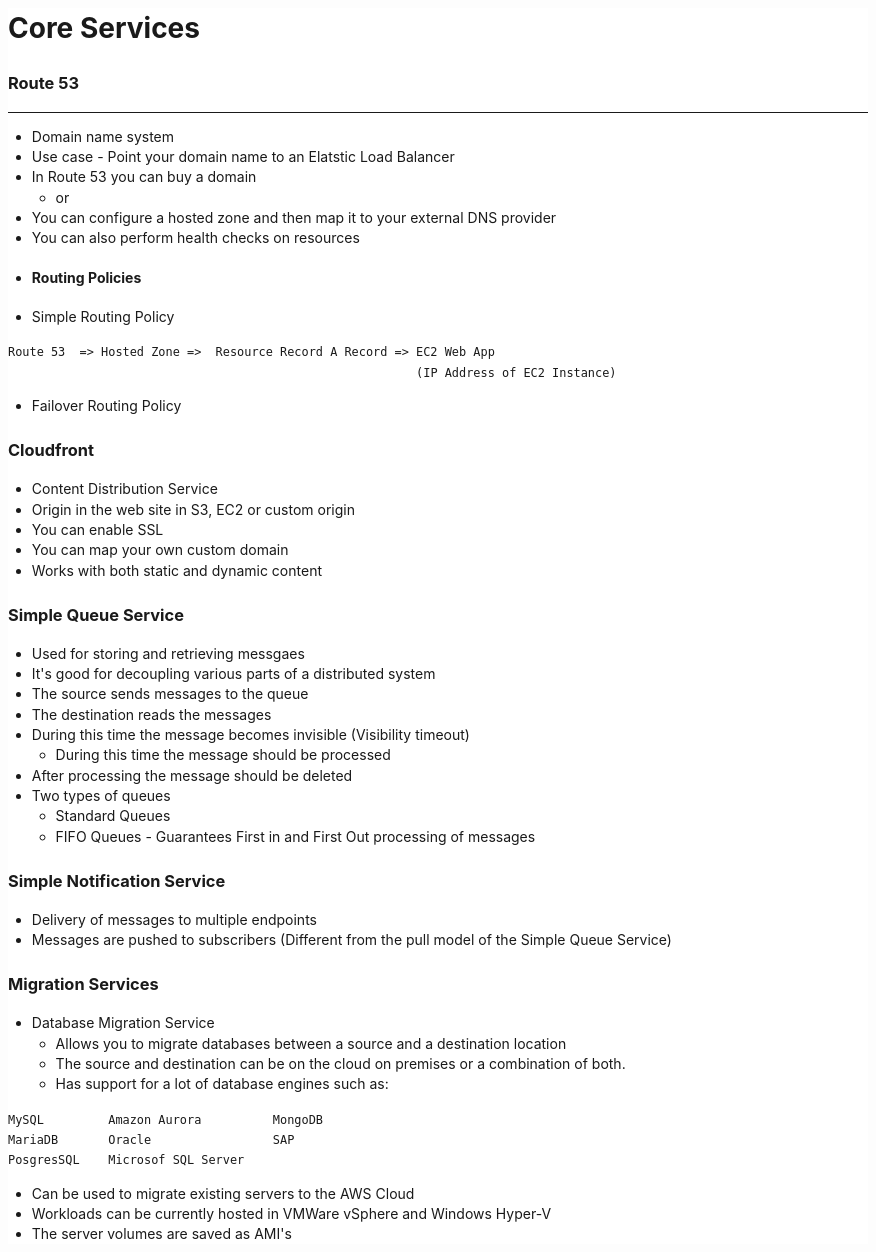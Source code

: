 # Core Services
### Route 53
--------------
- Domain name system
- Use case - Point your domain name to an Elatstic Load Balancer
- In Route 53 you can buy a domain 
    - or
- You can configure a hosted zone and then map it to your external DNS provider
- You can also perform health checks on resources
- #### Routing Policies
- Simple Routing Policy
```
Route 53  => Hosted Zone =>  Resource Record A Record => EC2 Web App
														 (IP Address of EC2 Instance)
```
- Failover Routing Policy
														  
### Cloudfront
- Content Distribution Service
- Origin in the web site in S3, EC2 or custom origin
- You can enable SSL
- You can map your own custom domain
- Works with both static and dynamic content
										  
### Simple Queue Service
- Used for storing and retrieving messgaes
- It's good for decoupling various parts of a distributed system
- The source sends messages to the queue
- The destination reads the messages
- During this time the message becomes invisible (Visibility timeout)
    - During this time the message should be processed
- After processing the message should be deleted
- Two types of queues
    - Standard Queues
    - FIFO Queues - Guarantees First in and First Out processing of messages

### Simple Notification Service
- Delivery of messages to multiple endpoints
- Messages are pushed to subscribers (Different from the pull model of the Simple Queue Service)
	
### Migration Services
- Database Migration Service
    - Allows you to migrate databases between a source and a destination location
    - The source and destination can be on the cloud on premises or a combination of both.
    - Has support for a lot of database engines such as:
```
MySQL         Amazon Aurora          MongoDB
MariaDB       Oracle                 SAP
PosgresSQL    Microsof SQL Server
```
- Can be used to migrate existing servers to the AWS Cloud
- Workloads can be currently hosted in VMWare vSphere and Windows Hyper-V
- The server volumes are saved as AMI's
		